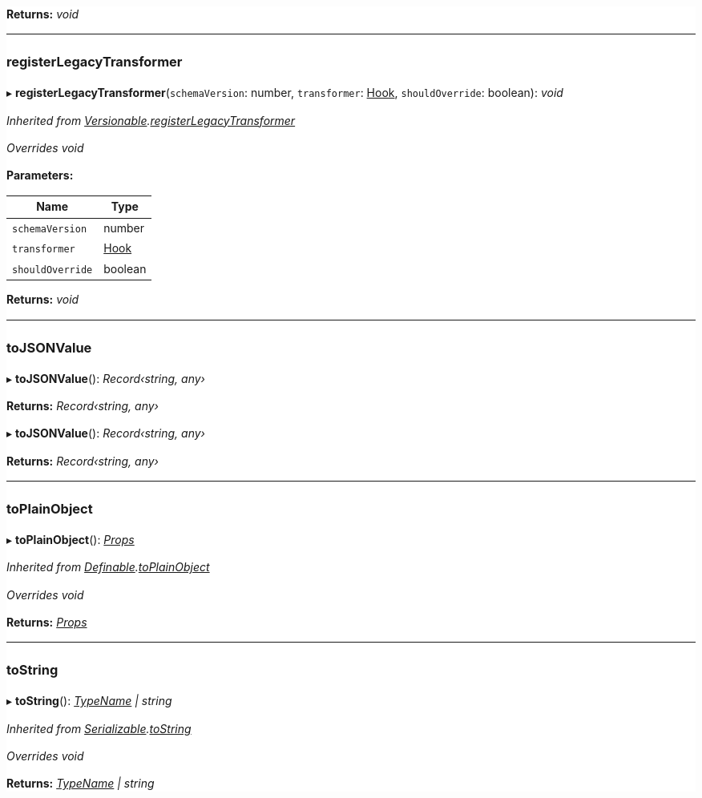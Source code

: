 **Returns:** *void*

___

###  registerLegacyTransformer

▸ **registerLegacyTransformer**(`schemaVersion`: number, `transformer`: [Hook](../modules/types.md#hook), `shouldOverride`: boolean): *void*

*Inherited from [Versionable](types.versionable.md).[registerLegacyTransformer](types.versionable.md#registerlegacytransformer)*

*Overrides void*

**Parameters:**

Name | Type |
------ | ------ |
`schemaVersion` | number |
`transformer` | [Hook](../modules/types.md#hook) |
`shouldOverride` | boolean |

**Returns:** *void*

___

###  toJSONValue

▸ **toJSONValue**(): *Record‹string, any›*

**Returns:** *Record‹string, any›*

▸ **toJSONValue**(): *Record‹string, any›*

**Returns:** *Record‹string, any›*

___

###  toPlainObject

▸ **toPlainObject**(): *[Props](../modules/types.md#props)*

*Inherited from [Definable](types.definable.md).[toPlainObject](types.definable.md#toplainobject)*

*Overrides void*

**Returns:** *[Props](../modules/types.md#props)*

___

###  toString

▸ **toString**(): *[TypeName](../modules/types.md#typename) | string*

*Inherited from [Serializable](types.serializable.md).[toString](types.serializable.md#tostring)*

*Overrides void*

**Returns:** *[TypeName](../modules/types.md#typename) | string*
